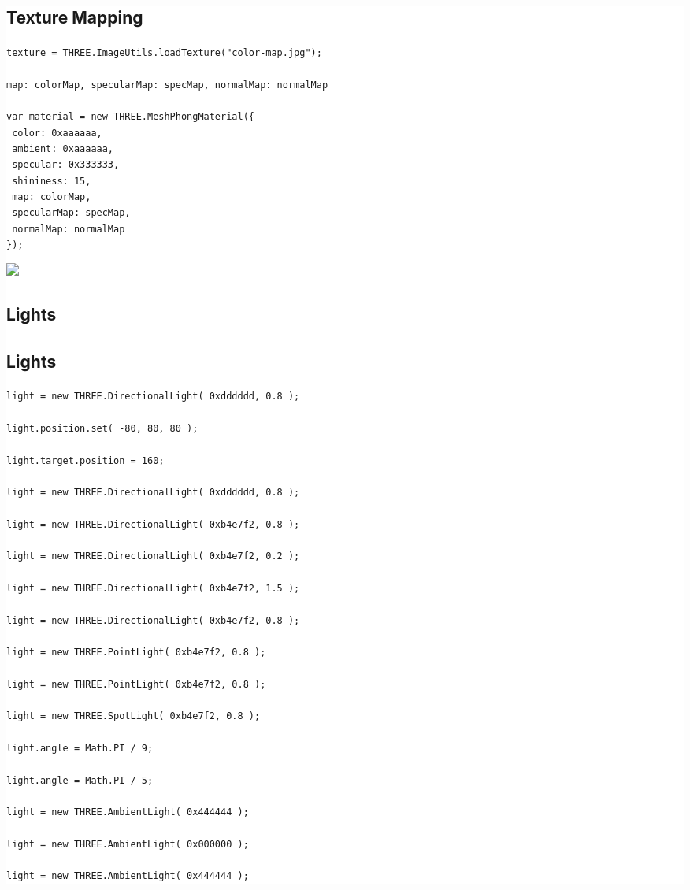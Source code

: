 ## Texture Mapping

```
texture = THREE.ImageUtils.loadTexture("color-map.jpg");

map: colorMap, specularMap: specMap, normalMap: normalMap

var material = new THREE.MeshPhongMaterial({
 color: 0xaaaaaa,
 ambient: 0xaaaaaa,
 specular: 0x333333,
 shininess: 15,
 map: colorMap,
 specularMap: specMap,
 normalMap: normalMap
});
```

![](http://davidscottlyons.com/threejs/presentations/frontporch14/images/sunny-sky.jpg)

## Lights

## Lights

```
light = new THREE.DirectionalLight( 0xdddddd, 0.8 );

light.position.set( -80, 80, 80 );

light.target.position = 160;

light = new THREE.DirectionalLight( 0xdddddd, 0.8 );

light = new THREE.DirectionalLight( 0xb4e7f2, 0.8 );

light = new THREE.DirectionalLight( 0xb4e7f2, 0.2 );

light = new THREE.DirectionalLight( 0xb4e7f2, 1.5 );

light = new THREE.DirectionalLight( 0xb4e7f2, 0.8 );

light = new THREE.PointLight( 0xb4e7f2, 0.8 );

light = new THREE.PointLight( 0xb4e7f2, 0.8 );

light = new THREE.SpotLight( 0xb4e7f2, 0.8 );

light.angle = Math.PI / 9;

light.angle = Math.PI / 5;

light = new THREE.AmbientLight( 0x444444 );

light = new THREE.AmbientLight( 0x000000 );

light = new THREE.AmbientLight( 0x444444 );
```
